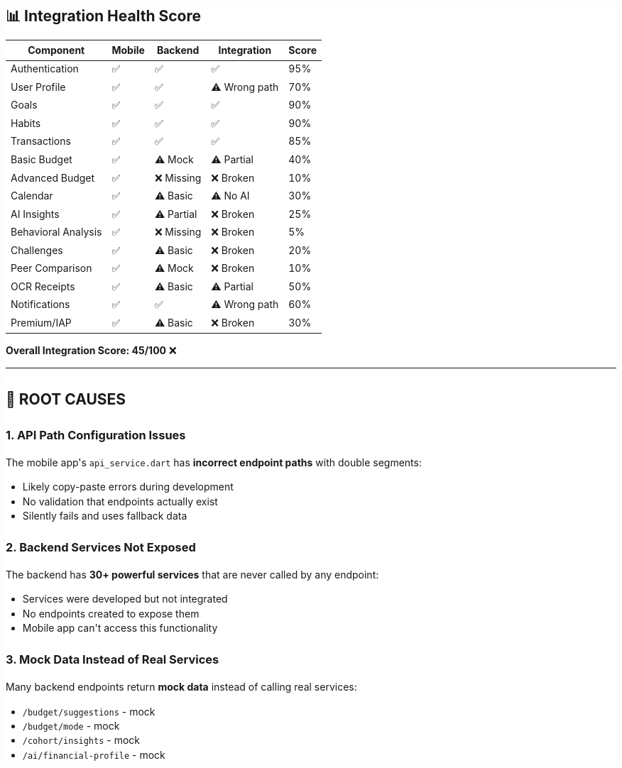 ## 📊 Integration Health Score

| Component | Mobile | Backend | Integration | Score |
|-----------|--------|---------|-------------|-------|
| Authentication | ✅ | ✅ | ✅ | 95% |
| User Profile | ✅ | ✅ | ⚠️ Wrong path | 70% |
| Goals | ✅ | ✅ | ✅ | 90% |
| Habits | ✅ | ✅ | ✅ | 90% |
| Transactions | ✅ | ✅ | ✅ | 85% |
| Basic Budget | ✅ | ⚠️ Mock | ⚠️ Partial | 40% |
| Advanced Budget | ✅ | ❌ Missing | ❌ Broken | 10% |
| Calendar | ✅ | ⚠️ Basic | ⚠️ No AI | 30% |
| AI Insights | ✅ | ⚠️ Partial | ❌ Broken | 25% |
| Behavioral Analysis | ✅ | ❌ Missing | ❌ Broken | 5% |
| Challenges | ✅ | ⚠️ Basic | ❌ Broken | 20% |
| Peer Comparison | ✅ | ⚠️ Mock | ❌ Broken | 10% |
| OCR Receipts | ✅ | ⚠️ Basic | ⚠️ Partial | 50% |
| Notifications | ✅ | ✅ | ⚠️ Wrong path | 60% |
| Premium/IAP | ✅ | ⚠️ Basic | ❌ Broken | 30% |

**Overall Integration Score: 45/100** ❌

---

## 🔧 ROOT CAUSES

### 1. API Path Configuration Issues
The mobile app's `api_service.dart` has **incorrect endpoint paths** with double segments:
- Likely copy-paste errors during development
- No validation that endpoints actually exist
- Silently fails and uses fallback data

### 2. Backend Services Not Exposed
The backend has **30+ powerful services** that are never called by any endpoint:
- Services were developed but not integrated
- No endpoints created to expose them
- Mobile app can't access this functionality

### 3. Mock Data Instead of Real Services
Many backend endpoints return **mock data** instead of calling real services:
- `/budget/suggestions` - mock
- `/budget/mode` - mock
- `/cohort/insights` - mock
- `/ai/financial-profile` - mock
